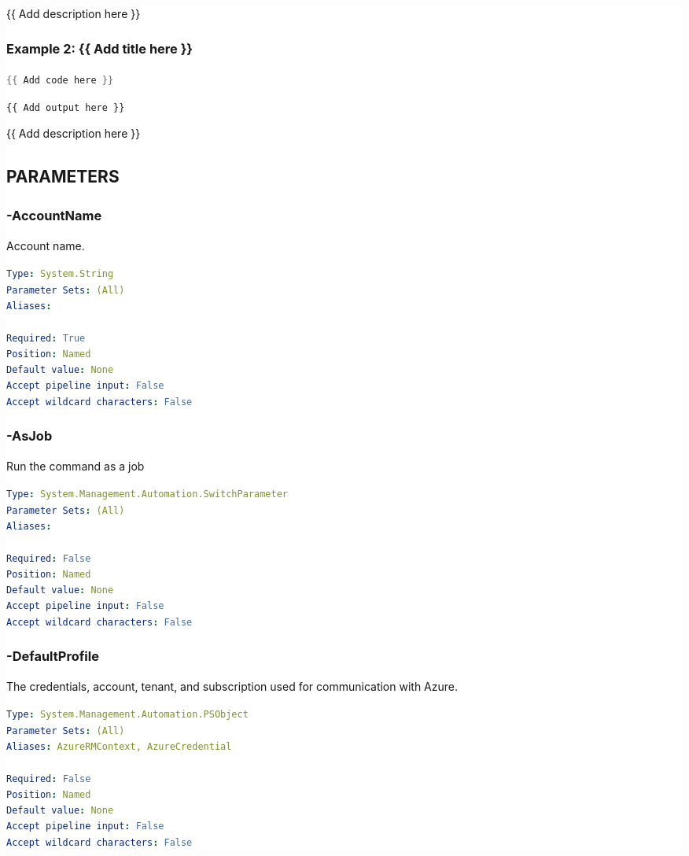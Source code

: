 {{ Add description here }}

### Example 2: {{ Add title here }}
```powershell
{{ Add code here }}
```

```output
{{ Add output here }}
```

{{ Add description here }}

## PARAMETERS

### -AccountName
Account name.

```yaml
Type: System.String
Parameter Sets: (All)
Aliases:

Required: True
Position: Named
Default value: None
Accept pipeline input: False
Accept wildcard characters: False
```

### -AsJob
Run the command as a job

```yaml
Type: System.Management.Automation.SwitchParameter
Parameter Sets: (All)
Aliases:

Required: False
Position: Named
Default value: None
Accept pipeline input: False
Accept wildcard characters: False
```

### -DefaultProfile
The credentials, account, tenant, and subscription used for communication with Azure.

```yaml
Type: System.Management.Automation.PSObject
Parameter Sets: (All)
Aliases: AzureRMContext, AzureCredential

Required: False
Position: Named
Default value: None
Accept pipeline input: False
Accept wildcard characters: False
```
